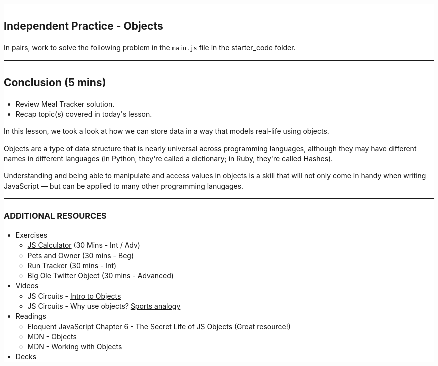 

---
<a name="lab-session"></a>
## Independent Practice - Objects 

In pairs, work to solve the following problem in the `main.js` file in the [starter\_code](starter_code/readme.md) folder.

***

<a name="conclusion"></a>
## Conclusion (5 mins)
- Review Meal Tracker solution.
- Recap topic(s) covered in today's lesson.

In this lesson, we took a look at how we can store data in a way that models real-life using objects.

Objects are a type of data structure that is nearly universal across programming languages, although they may have different names in different languages (in Python, they're called a dictionary; in Ruby, they're called Hashes).

Understanding and being able to manipulate and access values in objects is a skill that will not only come in handy when writing JavaScript &mdash; but can be applied to many other programming lanugages.

***


### ADDITIONAL RESOURCES
- Exercises
	- [JS Calculator](exercises/js_calculator.md) (30 Mins - Int / Adv)
	- [Pets and Owner](exercises/pet_owner.md) (30 mins - Beg)
	- [Run Tracker](exercises/run_tracker.md) (30 mins - Int)
	- [Big Ole Twitter Object](exercises/big_ole_twitter_object) (30 mins - Advanced)
- Videos
  - JS Circuits - [Intro to Objects](https://generalassembly.wistia.com/medias/m8d1oq04br)
  - JS Circuits - Why use objects? [Sports analogy](https://generalassembly.wistia.com/medias/wk0zfyxxsc)
- Readings
	- Eloquent JavaScript Chapter 6 - [The Secret Life of JS Objects](http://eloquentjavascript.net/06_object.html) (Great resource!)
	- MDN - [Objects](https://developer.mozilla.org/en-US/docs/Web/JavaScript/Reference/Global_Objects/Object)
	- MDN - [Working with Objects](https://developer.mozilla.org/en-US/docs/Web/JavaScript/Guide/Working_with_Objects)
- Decks

